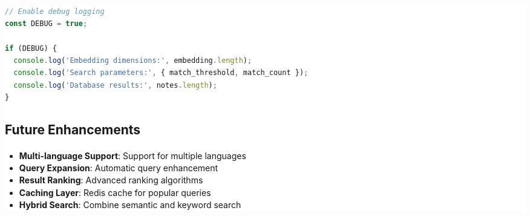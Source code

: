 ```typescript
// Enable debug logging
const DEBUG = true;

if (DEBUG) {
  console.log('Embedding dimensions:', embedding.length);
  console.log('Search parameters:', { match_threshold, match_count });
  console.log('Database results:', notes.length);
}
```

## Future Enhancements

- **Multi-language Support**: Support for multiple languages
- **Query Expansion**: Automatic query enhancement
- **Result Ranking**: Advanced ranking algorithms
- **Caching Layer**: Redis cache for popular queries
- **Hybrid Search**: Combine semantic and keyword search
